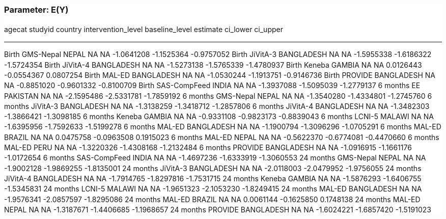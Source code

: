 

### Parameter: E(Y)


agecat      studyid        country      intervention_level   baseline_level      estimate     ci_lower     ci_upper
----------  -------------  -----------  -------------------  ---------------  -----------  -----------  -----------
Birth       GMS-Nepal      NEPAL        NA                   NA                -1.0641208   -1.1525364   -0.9757052
Birth       JiVitA-3       BANGLADESH   NA                   NA                -1.5955338   -1.6186322   -1.5724354
Birth       JiVitA-4       BANGLADESH   NA                   NA                -1.5273138   -1.5765339   -1.4780937
Birth       Keneba         GAMBIA       NA                   NA                 0.0126443   -0.0554367    0.0807254
Birth       MAL-ED         BANGLADESH   NA                   NA                -1.0530244   -1.1913751   -0.9146736
Birth       PROVIDE        BANGLADESH   NA                   NA                -0.8851020   -0.9601332   -0.8100709
Birth       SAS-CompFeed   INDIA        NA                   NA                -1.3937088   -1.5095039   -1.2779137
6 months    EE             PAKISTAN     NA                   NA                -2.1595486   -2.5331781   -1.7859192
6 months    GMS-Nepal      NEPAL        NA                   NA                -1.3540280   -1.4334801   -1.2745760
6 months    JiVitA-3       BANGLADESH   NA                   NA                -1.3138259   -1.3418712   -1.2857806
6 months    JiVitA-4       BANGLADESH   NA                   NA                -1.3482303   -1.3866421   -1.3098185
6 months    Keneba         GAMBIA       NA                   NA                -0.9331108   -0.9823173   -0.8839043
6 months    LCNI-5         MALAWI       NA                   NA                -1.6395956   -1.7592633   -1.5199278
6 months    MAL-ED         BANGLADESH   NA                   NA                -1.1900794   -1.3096296   -1.0705291
6 months    MAL-ED         BRAZIL       NA                   NA                 0.0475758   -0.0963508    0.1915023
6 months    MAL-ED         NEPAL        NA                   NA                -0.5622370   -0.6774081   -0.4470660
6 months    MAL-ED         PERU         NA                   NA                -1.3220326   -1.4308168   -1.2132484
6 months    PROVIDE        BANGLADESH   NA                   NA                -1.0916915   -1.1661176   -1.0172654
6 months    SAS-CompFeed   INDIA        NA                   NA                -1.4697236   -1.6333919   -1.3060553
24 months   GMS-Nepal      NEPAL        NA                   NA                -1.9002128   -1.9869255   -1.8135001
24 months   JiVitA-3       BANGLADESH   NA                   NA                -2.0118003   -2.0479952   -1.9756055
24 months   JiVitA-4       BANGLADESH   NA                   NA                -1.7914765   -1.8297816   -1.7531715
24 months   Keneba         GAMBIA       NA                   NA                -1.5876293   -1.6406755   -1.5345831
24 months   LCNI-5         MALAWI       NA                   NA                -1.9651323   -2.1053230   -1.8249415
24 months   MAL-ED         BANGLADESH   NA                   NA                -1.9576341   -2.0857597   -1.8295086
24 months   MAL-ED         BRAZIL       NA                   NA                 0.0061144   -0.1625850    0.1748138
24 months   MAL-ED         NEPAL        NA                   NA                -1.3187671   -1.4406685   -1.1968657
24 months   PROVIDE        BANGLADESH   NA                   NA                -1.6024221   -1.6857420   -1.5191023